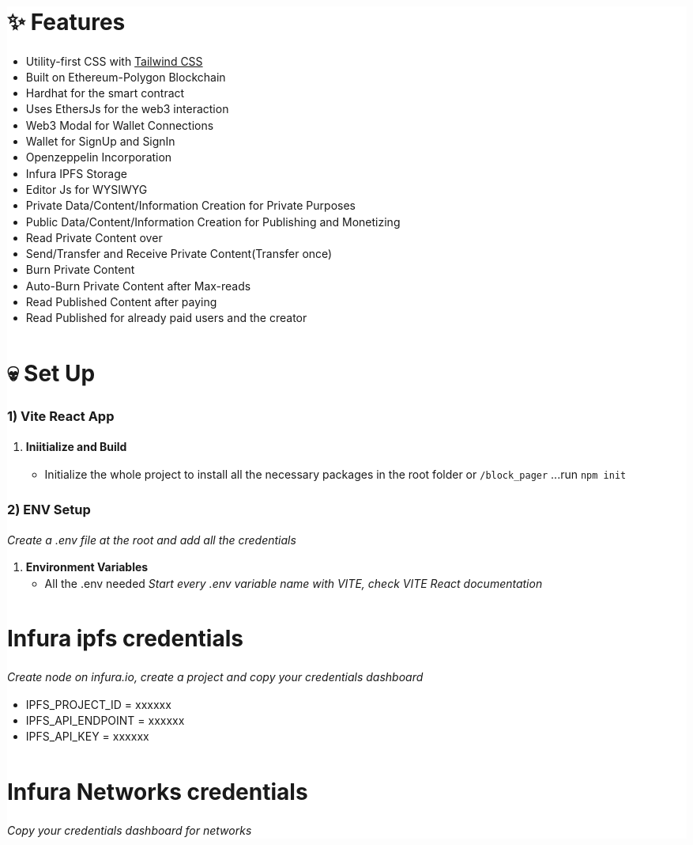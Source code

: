# ✨ Features

- Utility-first CSS with [Tailwind CSS](https://tailwindcss.com)
- Built on Ethereum-Polygon Blockchain
- Hardhat for the smart contract
- Uses EthersJs for the web3 interaction
- Web3 Modal for Wallet Connections
- Wallet for SignUp and SignIn
- Openzeppelin Incorporation
- Infura IPFS Storage
- Editor Js for WYSIWYG
- Private Data/Content/Information Creation for Private Purposes
- Public Data/Content/Information Creation for Publishing and Monetizing
- Read Private Content over
- Send/Transfer and Receive Private Content(Transfer once)
- Burn Private Content
- Auto-Burn Private Content after Max-reads
- Read Published Content after paying
- Read Published for already paid users and the creator

# 💀 Set Up

### 1) Vite React App

1. **Iniitialize and Build**

   - Initialize the whole project to install all the necessary packages in the root folder or `/block_pager`
     ...run `npm init`

### 2) ENV Setup
  _Create a .env file at the root and add all the credentials_

1. **Environment Variables**
   - All the .env needed
     _Start every .env variable name with VITE, check VITE React documentation_

# Infura ipfs credentials

_Create node on infura.io, create a project and copy your credentials dashboard_

- IPFS_PROJECT_ID = xxxxxx
- IPFS_API_ENDPOINT = xxxxxx
- IPFS_API_KEY = xxxxxx

# Infura Networks credentials

_Copy your credentials dashboard for networks_
